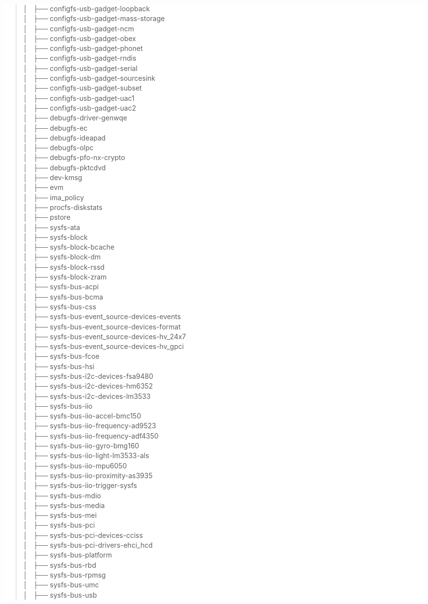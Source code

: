 > │       ├── configfs-usb-gadget-loopback                                               <br/>
> │       ├── configfs-usb-gadget-mass-storage                                               <br/>
> │       ├── configfs-usb-gadget-ncm                                               <br/>
> │       ├── configfs-usb-gadget-obex                                               <br/>
> │       ├── configfs-usb-gadget-phonet                                               <br/>
> │       ├── configfs-usb-gadget-rndis                                               <br/>
> │       ├── configfs-usb-gadget-serial                                               <br/>
> │       ├── configfs-usb-gadget-sourcesink                                               <br/>
> │       ├── configfs-usb-gadget-subset                                               <br/>
> │       ├── configfs-usb-gadget-uac1                                               <br/>
> │       ├── configfs-usb-gadget-uac2                                               <br/>
> │       ├── debugfs-driver-genwqe                                               <br/>
> │       ├── debugfs-ec                                               <br/>
> │       ├── debugfs-ideapad                                               <br/>
> │       ├── debugfs-olpc                                               <br/>
> │       ├── debugfs-pfo-nx-crypto                                               <br/>
> │       ├── debugfs-pktcdvd                                               <br/>
> │       ├── dev-kmsg                                               <br/>
> │       ├── evm                                               <br/>
> │       ├── ima_policy                                               <br/>
> │       ├── procfs-diskstats                                               <br/>
> │       ├── pstore                                               <br/>
> │       ├── sysfs-ata                                               <br/>
> │       ├── sysfs-block                                               <br/>
> │       ├── sysfs-block-bcache                                               <br/>
> │       ├── sysfs-block-dm                                               <br/>
> │       ├── sysfs-block-rssd                                               <br/>
> │       ├── sysfs-block-zram                                               <br/>
> │       ├── sysfs-bus-acpi                                               <br/>
> │       ├── sysfs-bus-bcma                                               <br/>
> │       ├── sysfs-bus-css                                               <br/>
> │       ├── sysfs-bus-event_source-devices-events                                               <br/>
> │       ├── sysfs-bus-event_source-devices-format                                               <br/>
> │       ├── sysfs-bus-event_source-devices-hv_24x7                                               <br/>
> │       ├── sysfs-bus-event_source-devices-hv_gpci                                               <br/>
> │       ├── sysfs-bus-fcoe                                               <br/>
> │       ├── sysfs-bus-hsi                                               <br/>
> │       ├── sysfs-bus-i2c-devices-fsa9480                                               <br/>
> │       ├── sysfs-bus-i2c-devices-hm6352                                               <br/>
> │       ├── sysfs-bus-i2c-devices-lm3533                                               <br/>
> │       ├── sysfs-bus-iio                                               <br/>
> │       ├── sysfs-bus-iio-accel-bmc150                                               <br/>
> │       ├── sysfs-bus-iio-frequency-ad9523                                               <br/>
> │       ├── sysfs-bus-iio-frequency-adf4350                                               <br/>
> │       ├── sysfs-bus-iio-gyro-bmg160                                               <br/>
> │       ├── sysfs-bus-iio-light-lm3533-als                                               <br/>
> │       ├── sysfs-bus-iio-mpu6050                                               <br/>
> │       ├── sysfs-bus-iio-proximity-as3935                                               <br/>
> │       ├── sysfs-bus-iio-trigger-sysfs                                               <br/>
> │       ├── sysfs-bus-mdio                                               <br/>
> │       ├── sysfs-bus-media                                               <br/>
> │       ├── sysfs-bus-mei                                               <br/>
> │       ├── sysfs-bus-pci                                               <br/>
> │       ├── sysfs-bus-pci-devices-cciss                                               <br/>
> │       ├── sysfs-bus-pci-drivers-ehci_hcd                                               <br/>
> │       ├── sysfs-bus-platform                                               <br/>
> │       ├── sysfs-bus-rbd                                               <br/>
> │       ├── sysfs-bus-rpmsg                                               <br/>
> │       ├── sysfs-bus-umc                                               <br/>
> │       ├── sysfs-bus-usb                                               <br/>